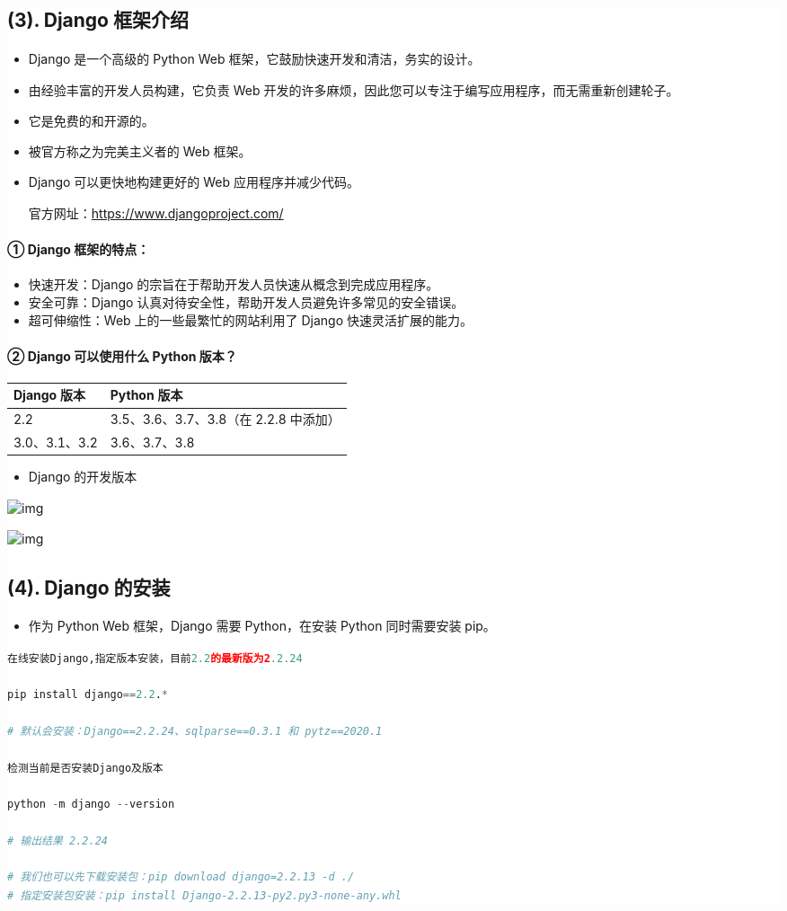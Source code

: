 ## (3). Django 框架介绍

- Django 是一个高级的 Python Web 框架，它鼓励快速开发和清洁，务实的设计。

- 由经验丰富的开发人员构建，它负责 Web 开发的许多麻烦，因此您可以专注于编写应用程序，而无需重新创建轮子。

- 它是免费的和开源的。

- 被官方称之为完美主义者的 Web 框架。

- Django 可以更快地构建更好的 Web 应用程序并减少代码。

  官方网址：https://www.djangoproject.com/

#### ① Django 框架的特点：

- 快速开发：Django 的宗旨在于帮助开发人员快速从概念到完成应用程序。
- 安全可靠：Django 认真对待安全性，帮助开发人员避免许多常见的安全错误。
- 超可伸缩性：Web 上的一些最繁忙的网站利用了 Django 快速灵活扩展的能力。

#### ② Django 可以使用什么 Python 版本？

| Django 版本   | Python 版本                           |
| :------------ | :------------------------------------ |
| 2.2           | 3.5、3.6、3.7、3.8（在 2.2.8 中添加） |
| 3.0、3.1、3.2 | 3.6、3.7、3.8                         |

- Django 的开发版本

![img](http://mk.xxoutman.cn/img/release-roadmap.e844db08610e.png)

![img](http://mk.xxoutman.cn/img/22.png)

## (4). Django 的安装

- 作为 Python Web 框架，Django 需要 Python，在安装 Python 同时需要安装 pip。

```python
在线安装Django,指定版本安装，目前2.2的最新版为2.2.24

pip install django==2.2.*

# 默认会安装：Django==2.2.24、sqlparse==0.3.1 和 pytz==2020.1

检测当前是否安装Django及版本

python -m django --version

# 输出结果 2.2.24

# 我们也可以先下载安装包：pip download django=2.2.13 -d ./
# 指定安装包安装：pip install Django-2.2.13-py2.py3-none-any.whl
```

